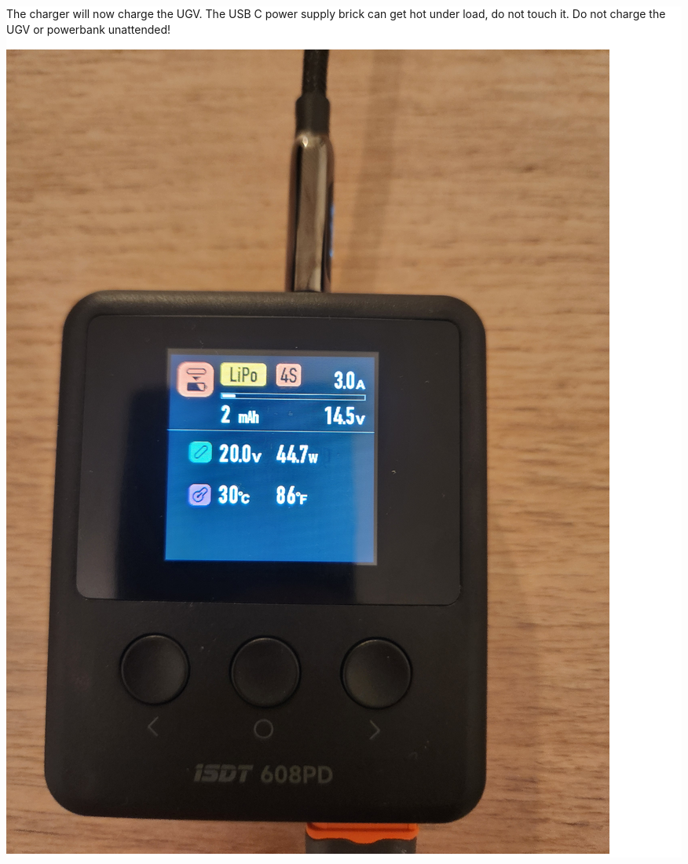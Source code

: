 The charger will now charge the UGV. The USB C power supply brick can get hot under load, do not touch it. Do not charge the UGV or powerbank unattended!

![alt text](IDST_charging.jpg "Charging")
